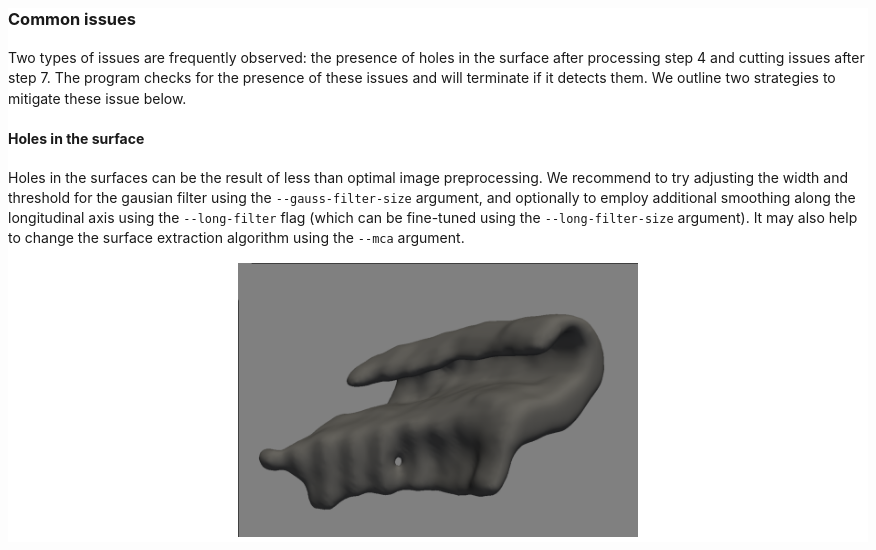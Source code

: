 ### Common issues

Two types of issues are frequently observed: the presence of holes in the 
surface after processing step 4 and cutting issues after step 7. The program 
checks for the presence of these issues and will terminate if it detects them. 
We outline two strategies to mitigate these issue below.

#### Holes in the surface

Holes in the surfaces can be the result of less than optimal image 
preprocessing. We recommend to try adjusting the width and threshold for the 
gausian filter using the `--gauss-filter-size` argument, and optionally to 
employ additional smoothing along the longitudinal axis using the `--long-filter` 
flag (which can be fine-tuned using the `--long-filter-size` argument). It may 
also help to change the surface extraction algorithm using the `--mca` argument.

<figure> 
    <center>
    <img src="images/fig1.png" width="400"/>    